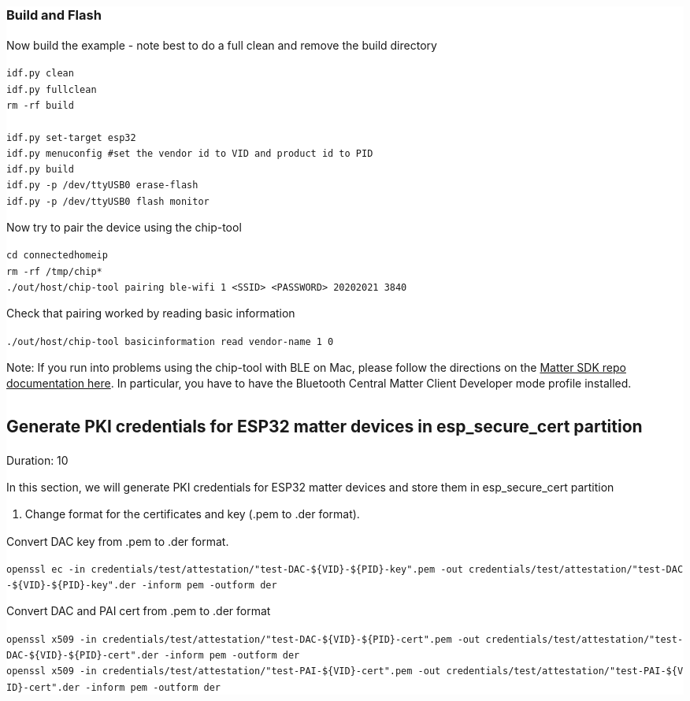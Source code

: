 ### Build and Flash

Now build the example - note best to do a full clean and remove the build directory

```shell
idf.py clean
idf.py fullclean
rm -rf build

idf.py set-target esp32
idf.py menuconfig #set the vendor id to VID and product id to PID
idf.py build
idf.py -p /dev/ttyUSB0 erase-flash
idf.py -p /dev/ttyUSB0 flash monitor
```

Now try to pair the device using the chip-tool

```shell
cd connectedhomeip
rm -rf /tmp/chip*
./out/host/chip-tool pairing ble-wifi 1 <SSID> <PASSWORD> 20202021 3840
```

Check that pairing worked by reading basic information

```shell
./out/host/chip-tool basicinformation read vendor-name 1 0
```

Note: If you run into problems using the chip-tool with BLE on Mac, please follow the directions on the [Matter SDK repo documentation here](https://github.com/project-chip/connectedhomeip/blob/master/docs/guides/darwin.md#using-chip-tool-on-macos-or-chip-tool-on-ios). In particular, you have to have the Bluetooth Central Matter Client Developer mode profile installed. 


## Generate PKI credentials for ESP32 matter devices in esp_secure_cert partition
Duration: 10

In this section, we will generate PKI credentials for ESP32 matter devices and store them in esp_secure_cert partition

1. Change format for the certificates and key (.pem to .der format). 

Convert DAC key from .pem to .der format.

```shell
openssl ec -in credentials/test/attestation/"test-DAC-${VID}-${PID}-key".pem -out credentials/test/attestation/"test-DAC-${VID}-${PID}-key".der -inform pem -outform der
```

Convert DAC and PAI cert from .pem to .der format

```shell
openssl x509 -in credentials/test/attestation/"test-DAC-${VID}-${PID}-cert".pem -out credentials/test/attestation/"test-DAC-${VID}-${PID}-cert".der -inform pem -outform der
openssl x509 -in credentials/test/attestation/"test-PAI-${VID}-cert".pem -out credentials/test/attestation/"test-PAI-${VID}-cert".der -inform pem -outform der
```
